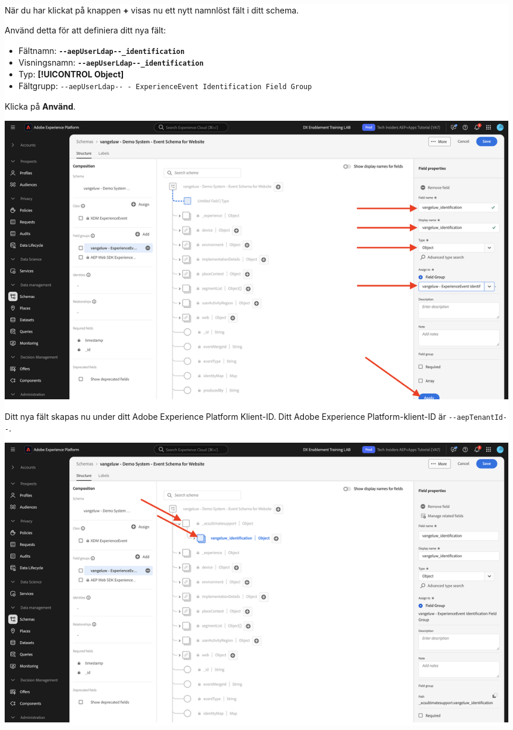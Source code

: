 När du har klickat på knappen **+** visas nu ett nytt namnlöst fält i ditt schema.

Använd detta för att definiera ditt nya fält:

- Fältnamn: **`--aepUserLdap--_identification`**
- Visningsnamn: **`--aepUserLdap--_identification`**
- Typ: **[!UICONTROL Object]**
- Fältgrupp: `--aepUserLdap-- - ExperienceEvent Identification Field Group`

Klicka på **Använd**.

![Datainmatning](./images/tenantfielddefee.png)

Ditt nya fält skapas nu under ditt Adobe Experience Platform Klient-ID. Ditt Adobe Experience Platform-klient-ID är `--aepTenantId--`.

![Datainmatning](./images/tenantee.png)
